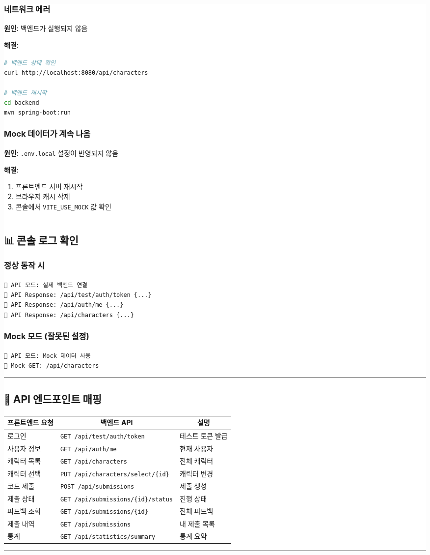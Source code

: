 ### 네트워크 에러
**원인**: 백엔드가 실행되지 않음

**해결**:
```bash
# 백엔드 상태 확인
curl http://localhost:8080/api/characters

# 백엔드 재시작
cd backend
mvn spring-boot:run
```

### Mock 데이터가 계속 나옴
**원인**: `.env.local` 설정이 반영되지 않음

**해결**:
1. 프론트엔드 서버 재시작
2. 브라우저 캐시 삭제
3. 콘솔에서 `VITE_USE_MOCK` 값 확인

---

## 📊 콘솔 로그 확인

### 정상 동작 시
```
🔧 API 모드: 실제 백엔드 연결
📡 API Response: /api/test/auth/token {...}
📡 API Response: /api/auth/me {...}
📡 API Response: /api/characters {...}
```

### Mock 모드 (잘못된 설정)
```
🔧 API 모드: Mock 데이터 사용
📡 Mock GET: /api/characters
```

---

## 🎯 API 엔드포인트 매핑

| 프론트엔드 요청 | 백엔드 API | 설명 |
|----------------|-----------|------|
| 로그인 | `GET /api/test/auth/token` | 테스트 토큰 발급 |
| 사용자 정보 | `GET /api/auth/me` | 현재 사용자 |
| 캐릭터 목록 | `GET /api/characters` | 전체 캐릭터 |
| 캐릭터 선택 | `PUT /api/characters/select/{id}` | 캐릭터 변경 |
| 코드 제출 | `POST /api/submissions` | 제출 생성 |
| 제출 상태 | `GET /api/submissions/{id}/status` | 진행 상태 |
| 피드백 조회 | `GET /api/submissions/{id}` | 전체 피드백 |
| 제출 내역 | `GET /api/submissions` | 내 제출 목록 |
| 통계 | `GET /api/statistics/summary` | 통계 요약 |

---